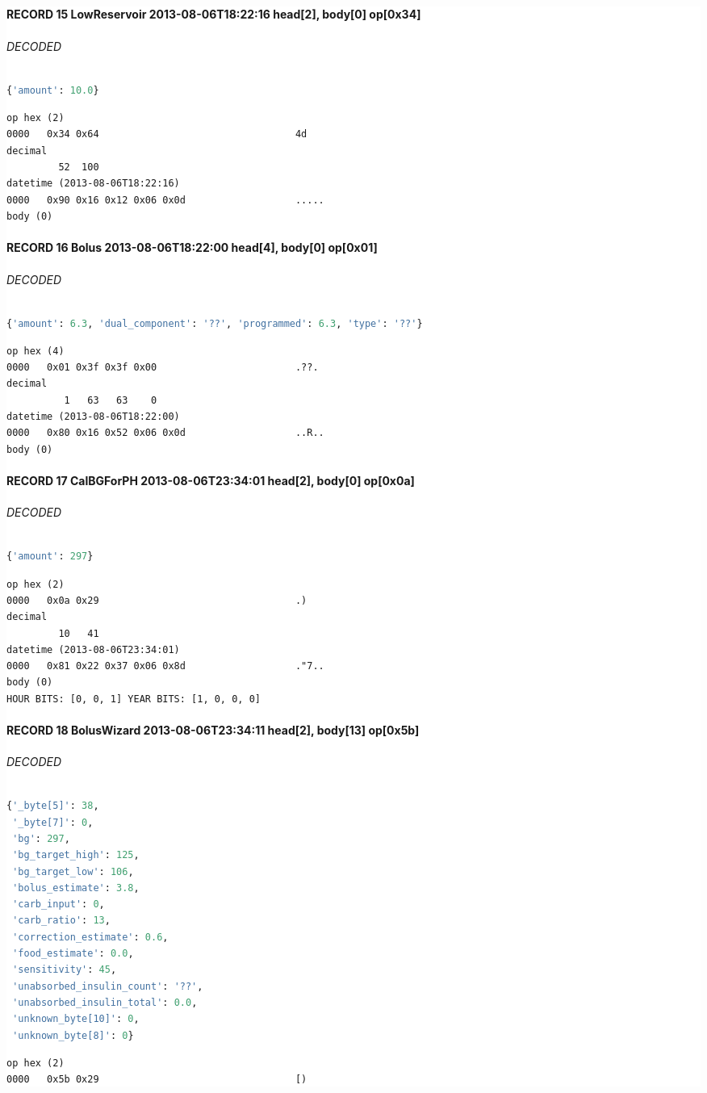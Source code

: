 #### RECORD 15 LowReservoir 2013-08-06T18:22:16 head[2], body[0] op[0x34]
###### DECODED
```python
{'amount': 10.0}
```
    op hex (2)
    0000   0x34 0x64                                  4d
    decimal
             52  100
    datetime (2013-08-06T18:22:16)
    0000   0x90 0x16 0x12 0x06 0x0d                   .....
    body (0)

#### RECORD 16 Bolus 2013-08-06T18:22:00 head[4], body[0] op[0x01]
###### DECODED
```python
{'amount': 6.3, 'dual_component': '??', 'programmed': 6.3, 'type': '??'}
```
    op hex (4)
    0000   0x01 0x3f 0x3f 0x00                        .??.
    decimal
              1   63   63    0
    datetime (2013-08-06T18:22:00)
    0000   0x80 0x16 0x52 0x06 0x0d                   ..R..
    body (0)

#### RECORD 17 CalBGForPH 2013-08-06T23:34:01 head[2], body[0] op[0x0a]
###### DECODED
```python
{'amount': 297}
```
    op hex (2)
    0000   0x0a 0x29                                  .)
    decimal
             10   41
    datetime (2013-08-06T23:34:01)
    0000   0x81 0x22 0x37 0x06 0x8d                   ."7..
    body (0)
    HOUR BITS: [0, 0, 1] YEAR BITS: [1, 0, 0, 0]
#### RECORD 18 BolusWizard 2013-08-06T23:34:11 head[2], body[13] op[0x5b]
###### DECODED
```python
{'_byte[5]': 38,
 '_byte[7]': 0,
 'bg': 297,
 'bg_target_high': 125,
 'bg_target_low': 106,
 'bolus_estimate': 3.8,
 'carb_input': 0,
 'carb_ratio': 13,
 'correction_estimate': 0.6,
 'food_estimate': 0.0,
 'sensitivity': 45,
 'unabsorbed_insulin_count': '??',
 'unabsorbed_insulin_total': 0.0,
 'unknown_byte[10]': 0,
 'unknown_byte[8]': 0}
```
    op hex (2)
    0000   0x5b 0x29                                  [)
